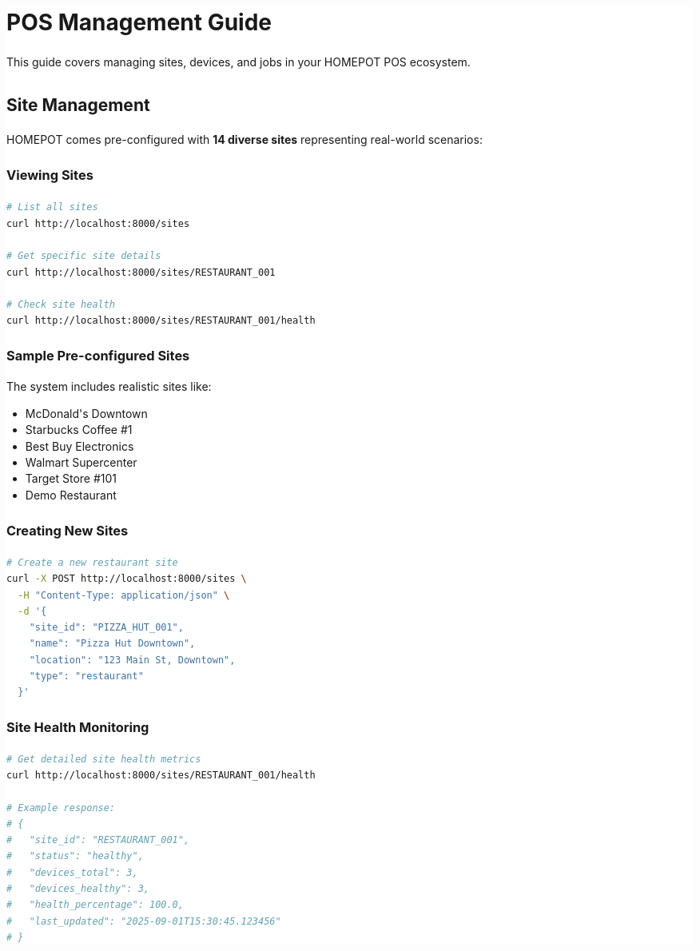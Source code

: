 # POS Management Guide

This guide covers managing sites, devices, and jobs in your HOMEPOT POS ecosystem.

## Site Management

HOMEPOT comes pre-configured with **14 diverse sites** representing real-world scenarios:

### Viewing Sites

```bash
# List all sites
curl http://localhost:8000/sites

# Get specific site details
curl http://localhost:8000/sites/RESTAURANT_001

# Check site health
curl http://localhost:8000/sites/RESTAURANT_001/health
```

### Sample Pre-configured Sites

The system includes realistic sites like:
- McDonald's Downtown
- Starbucks Coffee #1
- Best Buy Electronics
- Walmart Supercenter
- Target Store #101
- Demo Restaurant

### Creating New Sites

```bash
# Create a new restaurant site
curl -X POST http://localhost:8000/sites \
  -H "Content-Type: application/json" \
  -d '{
    "site_id": "PIZZA_HUT_001", 
    "name": "Pizza Hut Downtown",
    "location": "123 Main St, Downtown",
    "type": "restaurant"
  }'
```

### Site Health Monitoring

```bash
# Get detailed site health metrics
curl http://localhost:8000/sites/RESTAURANT_001/health

# Example response:
# {
#   "site_id": "RESTAURANT_001",
#   "status": "healthy",
#   "devices_total": 3,
#   "devices_healthy": 3,
#   "health_percentage": 100.0,
#   "last_updated": "2025-09-01T15:30:45.123456"
# }
```
